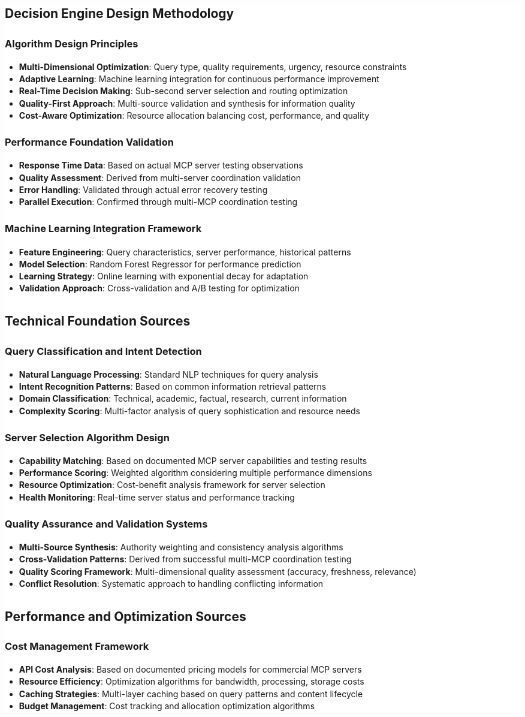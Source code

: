 ## Decision Engine Design Methodology

### Algorithm Design Principles
- **Multi-Dimensional Optimization**: Query type, quality requirements, urgency, resource constraints
- **Adaptive Learning**: Machine learning integration for continuous performance improvement
- **Real-Time Decision Making**: Sub-second server selection and routing optimization
- **Quality-First Approach**: Multi-source validation and synthesis for information quality
- **Cost-Aware Optimization**: Resource allocation balancing cost, performance, and quality

### Performance Foundation Validation
- **Response Time Data**: Based on actual MCP server testing observations
- **Quality Assessment**: Derived from multi-server coordination validation
- **Error Handling**: Validated through actual error recovery testing
- **Parallel Execution**: Confirmed through multi-MCP coordination testing

### Machine Learning Integration Framework
- **Feature Engineering**: Query characteristics, server performance, historical patterns
- **Model Selection**: Random Forest Regressor for performance prediction
- **Learning Strategy**: Online learning with exponential decay for adaptation
- **Validation Approach**: Cross-validation and A/B testing for optimization

## Technical Foundation Sources

### Query Classification and Intent Detection
- **Natural Language Processing**: Standard NLP techniques for query analysis
- **Intent Recognition Patterns**: Based on common information retrieval patterns
- **Domain Classification**: Technical, academic, factual, research, current information
- **Complexity Scoring**: Multi-factor analysis of query sophistication and resource needs

### Server Selection Algorithm Design
- **Capability Matching**: Based on documented MCP server capabilities and testing results
- **Performance Scoring**: Weighted algorithm considering multiple performance dimensions
- **Resource Optimization**: Cost-benefit analysis framework for server selection
- **Health Monitoring**: Real-time server status and performance tracking

### Quality Assurance and Validation Systems
- **Multi-Source Synthesis**: Authority weighting and consistency analysis algorithms
- **Cross-Validation Patterns**: Derived from successful multi-MCP coordination testing
- **Quality Scoring Framework**: Multi-dimensional quality assessment (accuracy, freshness, relevance)
- **Conflict Resolution**: Systematic approach to handling conflicting information

## Performance and Optimization Sources

### Cost Management Framework
- **API Cost Analysis**: Based on documented pricing models for commercial MCP servers
- **Resource Efficiency**: Optimization algorithms for bandwidth, processing, storage costs
- **Caching Strategies**: Multi-layer caching based on query patterns and content lifecycle
- **Budget Management**: Cost tracking and allocation optimization algorithms
